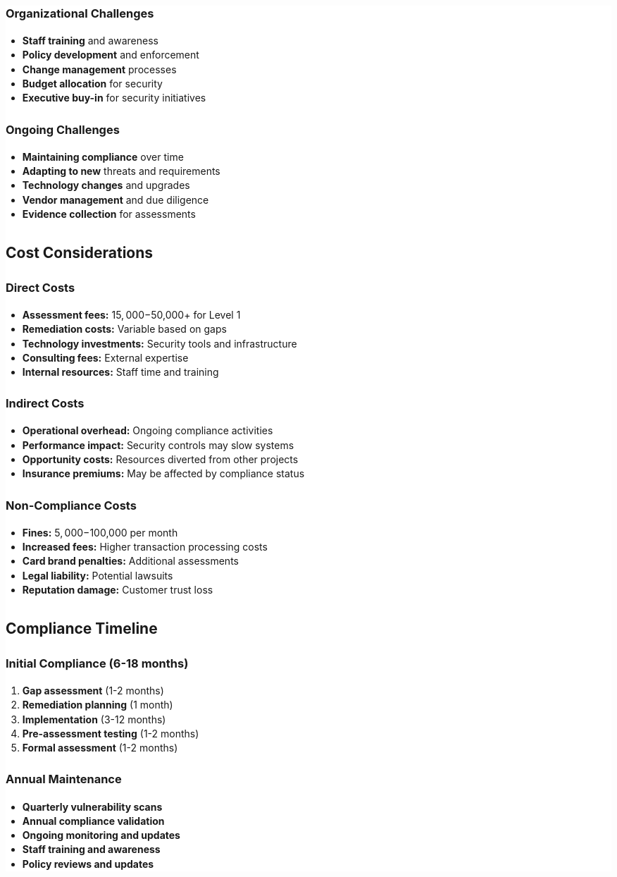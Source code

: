 ### Organizational Challenges
- **Staff training** and awareness
- **Policy development** and enforcement
- **Change management** processes
- **Budget allocation** for security
- **Executive buy-in** for security initiatives

### Ongoing Challenges
- **Maintaining compliance** over time
- **Adapting to new** threats and requirements
- **Technology changes** and upgrades
- **Vendor management** and due diligence
- **Evidence collection** for assessments

## Cost Considerations

### Direct Costs
- **Assessment fees:** $15,000-$50,000+ for Level 1
- **Remediation costs:** Variable based on gaps
- **Technology investments:** Security tools and infrastructure
- **Consulting fees:** External expertise
- **Internal resources:** Staff time and training

### Indirect Costs
- **Operational overhead:** Ongoing compliance activities
- **Performance impact:** Security controls may slow systems
- **Opportunity costs:** Resources diverted from other projects
- **Insurance premiums:** May be affected by compliance status

### Non-Compliance Costs
- **Fines:** $5,000-$100,000 per month
- **Increased fees:** Higher transaction processing costs
- **Card brand penalties:** Additional assessments
- **Legal liability:** Potential lawsuits
- **Reputation damage:** Customer trust loss

## Compliance Timeline

### Initial Compliance (6-18 months)
1. **Gap assessment** (1-2 months)
2. **Remediation planning** (1 month)
3. **Implementation** (3-12 months)
4. **Pre-assessment testing** (1-2 months)
5. **Formal assessment** (1-2 months)

### Annual Maintenance
- **Quarterly vulnerability scans**
- **Annual compliance validation**
- **Ongoing monitoring and updates**
- **Staff training and awareness**
- **Policy reviews and updates**
